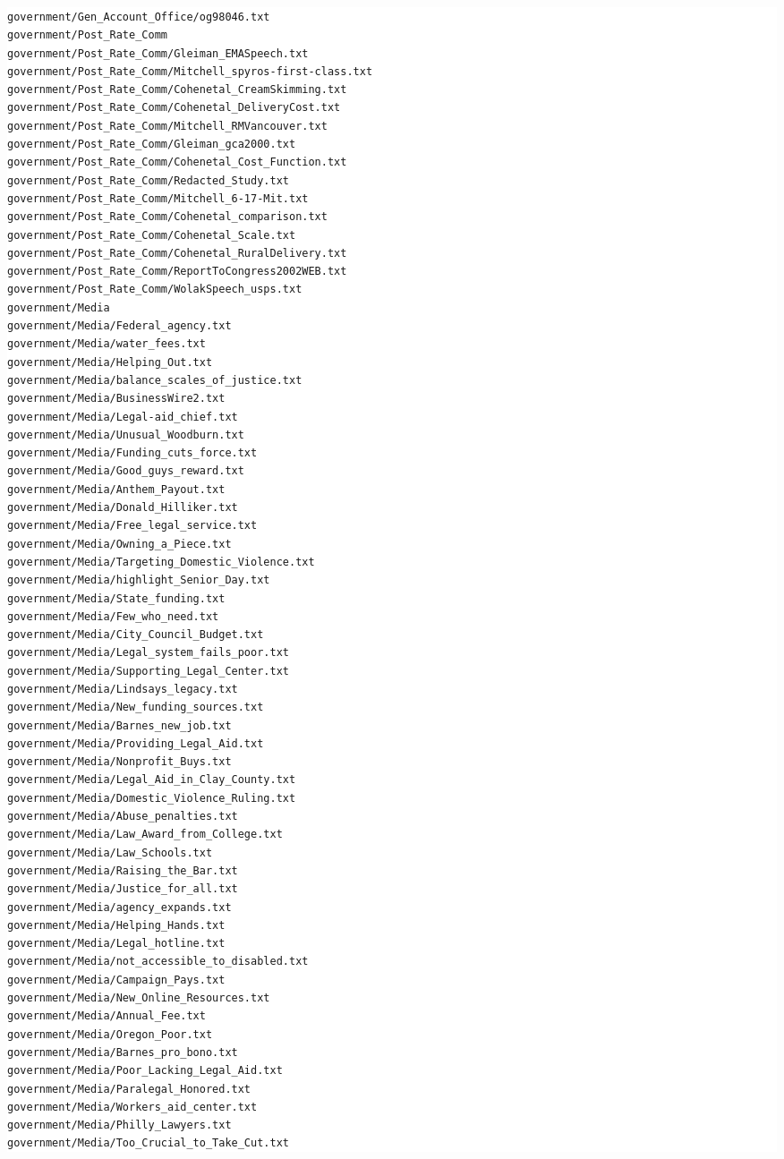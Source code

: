 ```
government/Gen_Account_Office/og98046.txt
government/Post_Rate_Comm
government/Post_Rate_Comm/Gleiman_EMASpeech.txt
government/Post_Rate_Comm/Mitchell_spyros-first-class.txt
government/Post_Rate_Comm/Cohenetal_CreamSkimming.txt
government/Post_Rate_Comm/Cohenetal_DeliveryCost.txt
government/Post_Rate_Comm/Mitchell_RMVancouver.txt
government/Post_Rate_Comm/Gleiman_gca2000.txt
government/Post_Rate_Comm/Cohenetal_Cost_Function.txt
government/Post_Rate_Comm/Redacted_Study.txt
government/Post_Rate_Comm/Mitchell_6-17-Mit.txt
government/Post_Rate_Comm/Cohenetal_comparison.txt
government/Post_Rate_Comm/Cohenetal_Scale.txt
government/Post_Rate_Comm/Cohenetal_RuralDelivery.txt
government/Post_Rate_Comm/ReportToCongress2002WEB.txt
government/Post_Rate_Comm/WolakSpeech_usps.txt
government/Media
government/Media/Federal_agency.txt
government/Media/water_fees.txt
government/Media/Helping_Out.txt
government/Media/balance_scales_of_justice.txt
government/Media/BusinessWire2.txt
government/Media/Legal-aid_chief.txt
government/Media/Unusual_Woodburn.txt
government/Media/Funding_cuts_force.txt
government/Media/Good_guys_reward.txt
government/Media/Anthem_Payout.txt
government/Media/Donald_Hilliker.txt
government/Media/Free_legal_service.txt
government/Media/Owning_a_Piece.txt
government/Media/Targeting_Domestic_Violence.txt
government/Media/highlight_Senior_Day.txt
government/Media/State_funding.txt
government/Media/Few_who_need.txt
government/Media/City_Council_Budget.txt
government/Media/Legal_system_fails_poor.txt
government/Media/Supporting_Legal_Center.txt
government/Media/Lindsays_legacy.txt
government/Media/New_funding_sources.txt
government/Media/Barnes_new_job.txt
government/Media/Providing_Legal_Aid.txt
government/Media/Nonprofit_Buys.txt
government/Media/Legal_Aid_in_Clay_County.txt
government/Media/Domestic_Violence_Ruling.txt
government/Media/Abuse_penalties.txt
government/Media/Law_Award_from_College.txt
government/Media/Law_Schools.txt
government/Media/Raising_the_Bar.txt
government/Media/Justice_for_all.txt
government/Media/agency_expands.txt
government/Media/Helping_Hands.txt
government/Media/Legal_hotline.txt
government/Media/not_accessible_to_disabled.txt
government/Media/Campaign_Pays.txt
government/Media/New_Online_Resources.txt
government/Media/Annual_Fee.txt
government/Media/Oregon_Poor.txt
government/Media/Barnes_pro_bono.txt
government/Media/Poor_Lacking_Legal_Aid.txt
government/Media/Paralegal_Honored.txt
government/Media/Workers_aid_center.txt
government/Media/Philly_Lawyers.txt
government/Media/Too_Crucial_to_Take_Cut.txt
```